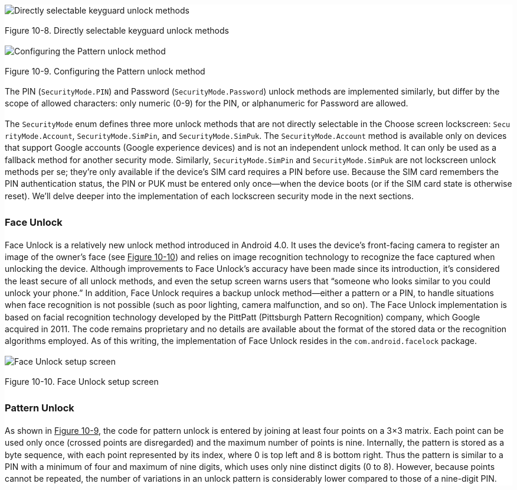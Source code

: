 ![Directly selectable keyguard unlock methods](figs/web/10fig08.png.jpg)

Figure 10-8. Directly selectable keyguard unlock methods

![Configuring the Pattern unlock method](figs/web/10fig09.png.jpg)

Figure 10-9. Configuring the Pattern unlock method

The PIN (`SecurityMode.PIN`) and Password (`SecurityMode.Password`) unlock methods are implemented similarly, but differ by the scope of allowed characters: only numeric (0-9) for the PIN, or alphanumeric for Password are allowed.

The `SecurityMode` enum defines three more unlock methods that are not directly selectable in the Choose screen lockscreen: `SecurityMode.Account`, `SecurityMode.SimPin`, and `SecurityMode.SimPuk`. The `SecurityMode.Account` method is available only on devices that support Google accounts (Google experience devices) and is not an independent unlock method. It can only be used as a fallback method for another security mode. Similarly, `SecurityMode.SimPin` and `SecurityMode.SimPuk` are not lockscreen unlock methods per se; they’re only available if the device’s SIM card requires a PIN before use. Because the SIM card remembers the PIN authentication status, the PIN or PUK must be entered only once—when the device boots (or if the SIM card state is otherwise reset). We’ll delve deeper into the implementation of each lockscreen security mode in the next sections.

### Face Unlock

Face Unlock is a relatively new unlock method introduced in Android 4.0\. It uses the device’s front-facing camera to register an image of the owner’s face (see [Figure 10-10](ch10.html#face_unlock_setup_screen "Figure 10-10. Face Unlock setup screen")) and relies on image recognition technology to recognize the face captured when unlocking the device. Although improvements to Face Unlock’s accuracy have been made since its introduction, it’s considered the least secure of all unlock methods, and even the setup screen warns users that “someone who looks similar to you could unlock your phone.” In addition, Face Unlock requires a backup unlock method—either a pattern or a PIN, to handle situations when face recognition is not possible (such as poor lighting, camera malfunction, and so on). The Face Unlock implementation is based on facial recognition technology developed by the PittPatt (Pittsburgh Pattern Recognition) company, which Google acquired in 2011\. The code remains proprietary and no details are available about the format of the stored data or the recognition algorithms employed. As of this writing, the implementation of Face Unlock resides in the `com.android.facelock` package.

![Face Unlock setup screen](figs/web/10fig10.png.jpg)

Figure 10-10. Face Unlock setup screen

### Pattern Unlock

As shown in [Figure 10-9](ch10.html#configuring_the_pattern_unlock_method "Figure 10-9. Configuring the Pattern unlock method"), the code for pattern unlock is entered by joining at least four points on a 3×3 matrix. Each point can be used only once (crossed points are disregarded) and the maximum number of points is nine. Internally, the pattern is stored as a byte sequence, with each point represented by its index, where 0 is top left and 8 is bottom right. Thus the pattern is similar to a PIN with a minimum of four and maximum of nine digits, which uses only nine distinct digits (0 to 8). However, because points cannot be repeated, the number of variations in an unlock pattern is considerably lower compared to those of a nine-digit PIN.
